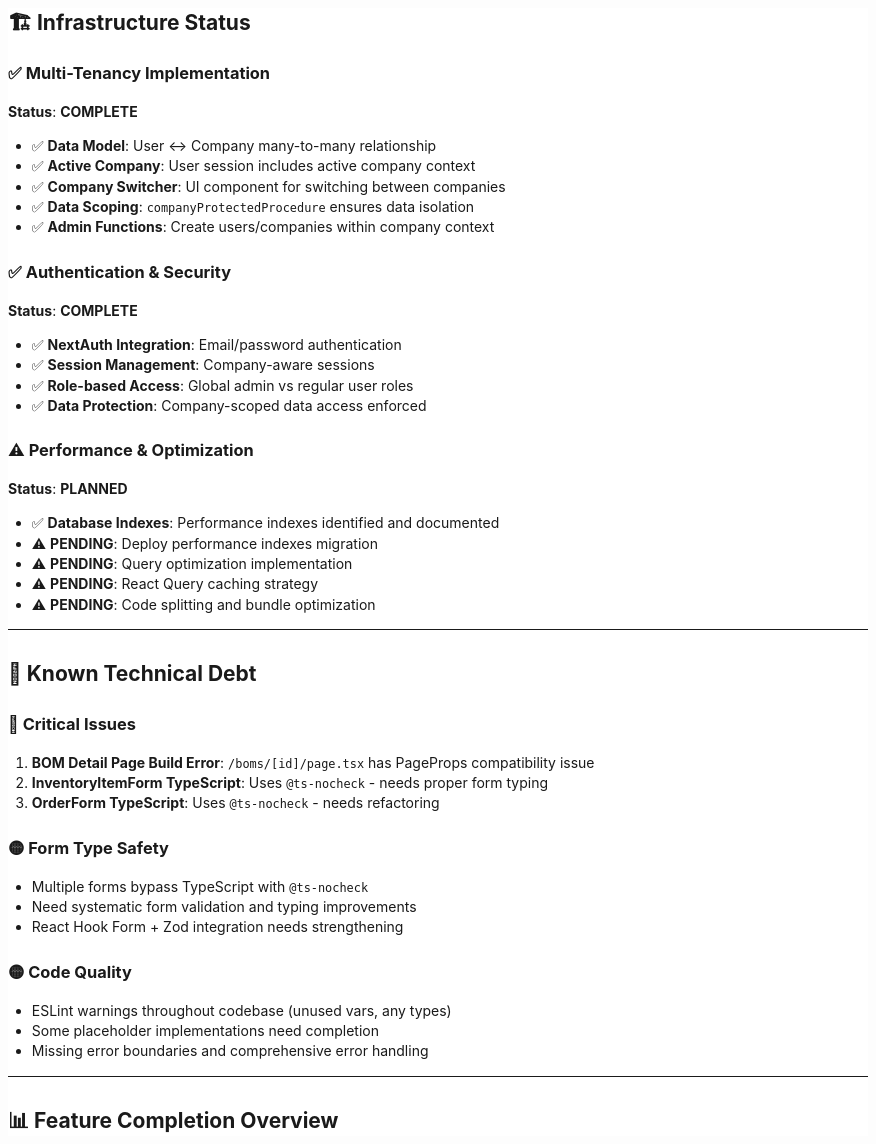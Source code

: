 ## 🏗️ **Infrastructure Status**

### ✅ **Multi-Tenancy Implementation**
**Status**: **COMPLETE**
- ✅ **Data Model**: User ↔ Company many-to-many relationship
- ✅ **Active Company**: User session includes active company context
- ✅ **Company Switcher**: UI component for switching between companies
- ✅ **Data Scoping**: `companyProtectedProcedure` ensures data isolation
- ✅ **Admin Functions**: Create users/companies within company context

### ✅ **Authentication & Security**
**Status**: **COMPLETE**
- ✅ **NextAuth Integration**: Email/password authentication
- ✅ **Session Management**: Company-aware sessions
- ✅ **Role-based Access**: Global admin vs regular user roles
- ✅ **Data Protection**: Company-scoped data access enforced

### ⚠️ **Performance & Optimization**
**Status**: **PLANNED**
- ✅ **Database Indexes**: Performance indexes identified and documented
- ⚠️ **PENDING**: Deploy performance indexes migration
- ⚠️ **PENDING**: Query optimization implementation
- ⚠️ **PENDING**: React Query caching strategy
- ⚠️ **PENDING**: Code splitting and bundle optimization

---

## 🚧 **Known Technical Debt**

### 🔴 **Critical Issues**
1. **BOM Detail Page Build Error**: `/boms/[id]/page.tsx` has PageProps compatibility issue
2. **InventoryItemForm TypeScript**: Uses `@ts-nocheck` - needs proper form typing
3. **OrderForm TypeScript**: Uses `@ts-nocheck` - needs refactoring

### 🟡 **Form Type Safety**
- Multiple forms bypass TypeScript with `@ts-nocheck`
- Need systematic form validation and typing improvements
- React Hook Form + Zod integration needs strengthening

### 🟡 **Code Quality**
- ESLint warnings throughout codebase (unused vars, any types)
- Some placeholder implementations need completion
- Missing error boundaries and comprehensive error handling

---

## 📊 **Feature Completion Overview**
